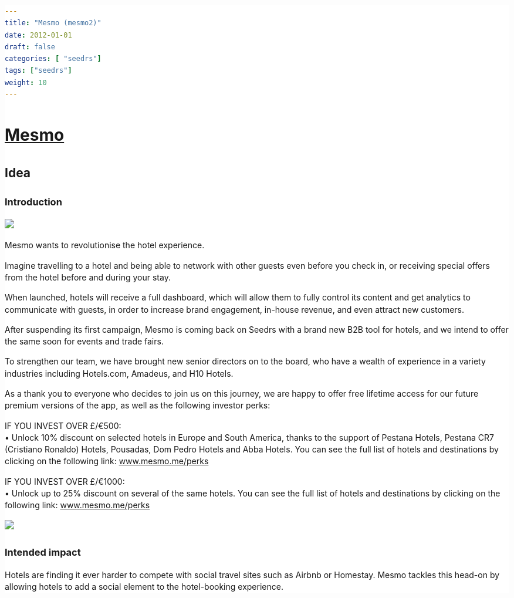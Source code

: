 ```yaml
---
title: "Mesmo (mesmo2)"
date: 2012-01-01
draft: false
categories: [ "seedrs"]
tags: ["seedrs"]
weight: 10
---
```


# [Mesmo](https://www.seedrs.com/mesmo2)

## Idea

### Introduction

![](/img/seedrs/uploads/startup/section_image/image/10553/gah1jis00g25x315de617jwdm86p8ib/FullSizeRender_4.jpg?rect=60%2C0%2C1676%2C1164&w=600&fit=clip&s=0a87f8b700ebd34c978d6807371a46ac)

Mesmo wants to revolutionise the hotel experience.

Imagine travelling to a hotel and being able to network with other guests even before you check in, or receiving special offers from the hotel before and during your stay.

When launched, hotels will receive a full dashboard, which will allow them to fully control its content and get analytics to communicate with guests, in order to increase brand engagement, in-house revenue, and even attract new customers.

After suspending its first campaign, Mesmo is coming back on Seedrs with a brand new B2B tool for hotels, and we intend to offer the same soon for events and trade fairs.

To strengthen our team, we have brought new senior directors on to the board, who have a wealth of experience in a variety industries including Hotels.com, Amadeus, and H10 Hotels.

As a thank you to everyone who decides to join us on this journey, we are happy to offer free lifetime access for our future premium versions of the app, as well as the following investor perks:

IF YOU INVEST OVER £/€500: <br>• Unlock 10% discount on selected hotels in Europe and South America, thanks to the support of Pestana Hotels, Pestana CR7 (Cristiano Ronaldo) Hotels, Pousadas, Dom Pedro Hotels and Abba Hotels. You can see the full list of hotels and destinations by clicking on the following link: <a target="_blank" rel="nofollow" class="outside" href="http://www.mesmo.me/perks">www.mesmo.me/perks</a>

IF YOU INVEST OVER £/€1000: <br>• Unlock up to 25% discount on several of the same hotels. You can see the full list of hotels and destinations by clicking on the following link: <a target="_blank" rel="nofollow" class="outside" href="http://www.mesmo.me/perks">www.mesmo.me/perks</a>

![](/img/seedrs/uploads/startup/section_image/image/10556/lqmwglqchvyuuqy2gews0e0ff7z8mzn/FullSizeRender.jpg?rect=48%2C26%2C1488%2C993&w=600&fit=clip&s=d8e2e8d79374b9664cbf13f639c4c565)

### Intended impact

Hotels are finding it ever harder to compete with social travel sites such as Airbnb or Homestay. Mesmo tackles this head-on by allowing hotels to add a social element to the hotel-booking experience.
